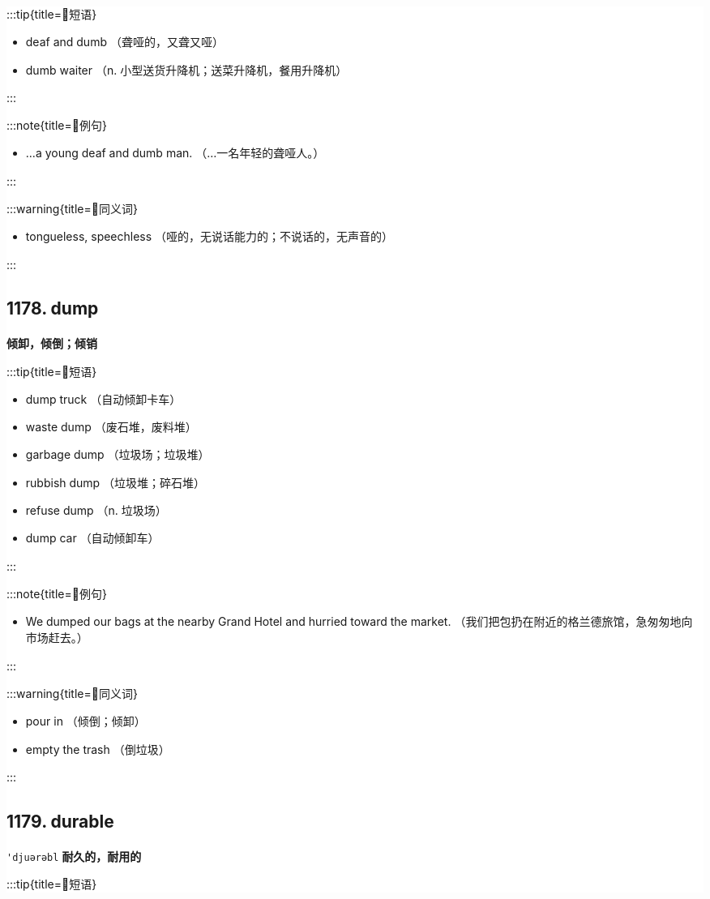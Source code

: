 :::tip{title=🤩短语}

- deaf and dumb （聋哑的，又聋又哑）

- dumb waiter （n. 小型送货升降机；送菜升降机，餐用升降机）

:::

:::note{title=🎤例句}

- ...a young deaf and dumb man. （…一名年轻的聋哑人。）

:::

:::warning{title=🤔同义词}

- tongueless, speechless （哑的，无说话能力的；不说话的，无声音的）

:::


## 1178. dump

**倾卸，倾倒；倾销**

:::tip{title=🤩短语}

- dump truck （自动倾卸卡车）

- waste dump （废石堆，废料堆）

- garbage dump （垃圾场；垃圾堆）

- rubbish dump （垃圾堆；碎石堆）

- refuse dump （n. 垃圾场）

- dump car （自动倾卸车）

:::

:::note{title=🎤例句}

- We dumped our bags at the nearby Grand Hotel and hurried toward the market. （我们把包扔在附近的格兰德旅馆，急匆匆地向市场赶去。）

:::

:::warning{title=🤔同义词}

- pour in （倾倒；倾卸）

- empty the trash （倒垃圾）

:::


## 1179. durable

`'djuərəbl`  **耐久的，耐用的**

:::tip{title=🤩短语}
